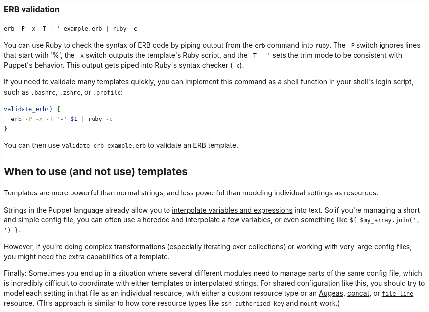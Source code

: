 ### ERB validation

`erb -P -x -T '-' example.erb | ruby -c`

You can use Ruby to check the syntax of ERB code by piping output from the `erb` command into `ruby`. The `-P` switch ignores lines that start with '%', the `-x` switch outputs the template's Ruby script, and the `-T '-'` sets the trim mode to be consistent with Puppet's behavior. This output gets piped into Ruby's syntax checker (`-c`).

If you need to validate many templates quickly, you can implement this command as a shell function in your shell's login script, such as `.bashrc`, `.zshrc`, or `.profile`:

~~~ bash
validate_erb() {
  erb -P -x -T '-' $1 | ruby -c
}
~~~

You can then use `validate_erb example.erb` to validate an ERB template.

## When to use (and not use) templates

Templates are more powerful than normal strings, and less powerful than modeling individual settings as resources.

Strings in the Puppet language already allow you to [interpolate variables and expressions][interpolate] into text. So if you're managing a short and simple config file, you can often use a [heredoc][] and interpolate a few variables, or even something like `${ $my_array.join(', ') }`.

However, if you're doing complex transformations (especially iterating over collections) or working with very large config files, you might need the extra capabilities of a template.

Finally: Sometimes you end up in a situation where several different modules need to manage parts of the same config file, which is incredibly difficult to coordinate with either templates or interpolated strings. For shared configuration like this, you should try to model each setting in that file as an individual resource, with either a custom resource type or an [Augeas][], [concat][], or [`file_line`][file_line] resource. (This approach is similar to how core resource types like `ssh_authorized_key` and `mount` work.)


[interpolate]: ./lang_data_string.html#interpolation
[heredoc]: ./lang_data_string.html#heredocs
[augeas]: /guides/augeas.html
[concat]: https://forge.puppetlabs.com/puppetlabs/concat
[file_line]: https://forge.puppetlabs.com/puppetlabs/stdlib
[functions]: ./lang_functions.html
[epp]: ./lang_template_epp.html
[man epp]: ./man/epp.html
[erb]: ./lang_template_erb.html
[module]: ./modules_fundamentals.html
[string]: ./lang_data_string.html
[hash]: ./lang_data_hash.html
[valid local variable names]: ./lang_reserved.html#variables
[heredoc]: ./lang_data_string.html#heredocs
[iteration functions]: ./lang_iteration.html
[stdlib]: https://forge.puppetlabs.com/puppetlabs/stdlib